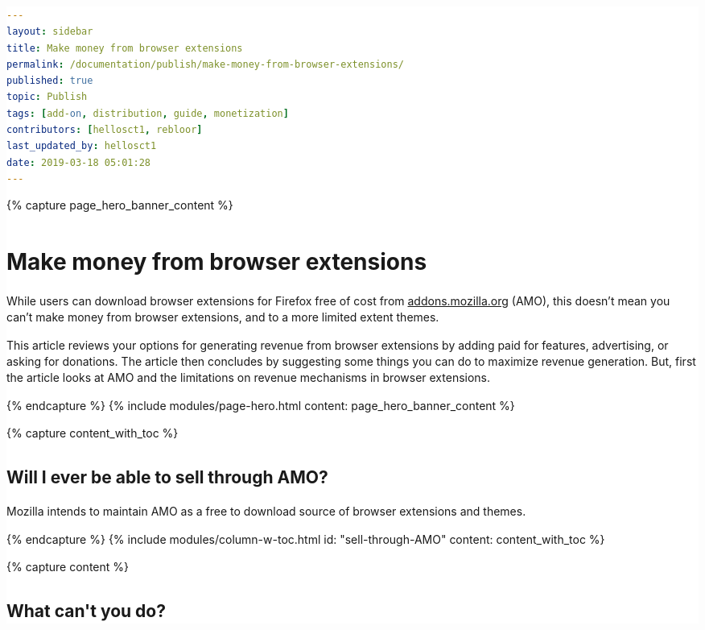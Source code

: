 ```yaml
---
layout: sidebar
title: Make money from browser extensions
permalink: /documentation/publish/make-money-from-browser-extensions/
published: true
topic: Publish
tags: [add-on, distribution, guide, monetization]
contributors: [hellosct1, rebloor]
last_updated_by: hellosct1
date: 2019-03-18 05:01:28
---
```




{% capture page_hero_banner_content %}

# Make money from browser extensions

While users can download browser extensions for Firefox free of cost from [addons.mozilla.org](https://addons.mozilla.org) (AMO), this doesn’t mean you can’t make money from browser extensions, and to a more limited extent themes.

This article reviews your options for generating revenue from browser extensions by adding paid for features, advertising, or asking for donations. The article then concludes by suggesting some things you can do to maximize revenue generation. But, first the article looks at AMO and the limitations on revenue mechanisms in browser extensions.

{% endcapture %}
{% include modules/page-hero.html
	content: page_hero_banner_content
%}





{% capture content_with_toc %}

## Will I ever be able to sell through AMO?

Mozilla intends to maintain AMO as a free to download source of browser extensions and themes.

{% endcapture %}
{% include modules/column-w-toc.html
  id: "sell-through-AMO"
  content: content_with_toc
%}





{% capture content %}

## What can't you do?
